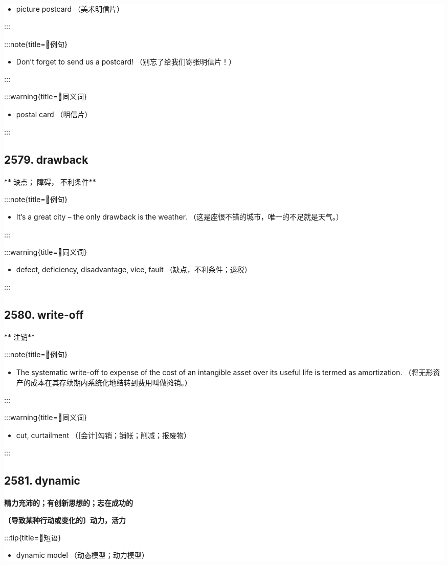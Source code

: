- picture postcard （美术明信片）

:::

:::note{title=🎤例句}

- Don’t forget to send us a postcard! （别忘了给我们寄张明信片！）

:::

:::warning{title=🤔同义词}

- postal card （明信片）

:::


## 2579. drawback

** 缺点； 障碍， 不利条件**

:::note{title=🎤例句}

- It’s a great city – the only drawback is the weather. （这是座很不错的城市，唯一的不足就是天气。）

:::

:::warning{title=🤔同义词}

- defect, deficiency, disadvantage, vice, fault （缺点，不利条件；退税）

:::


## 2580. write-off

** 注销**

:::note{title=🎤例句}

- The systematic write-off to expense of the cost of an intangible asset over its useful life is termed as amortization. （将无形资产的成本在其存续期内系统化地结转到费用叫做摊销。）

:::

:::warning{title=🤔同义词}

- cut, curtailment （[会计]勾销；销帐；削减；报废物）

:::


## 2581. dynamic

**精力充沛的；有创新思想的；志在成功的**

**〔导致某种行动或变化的〕动力，活力**

:::tip{title=🤩短语}

- dynamic model （动态模型；动力模型）
